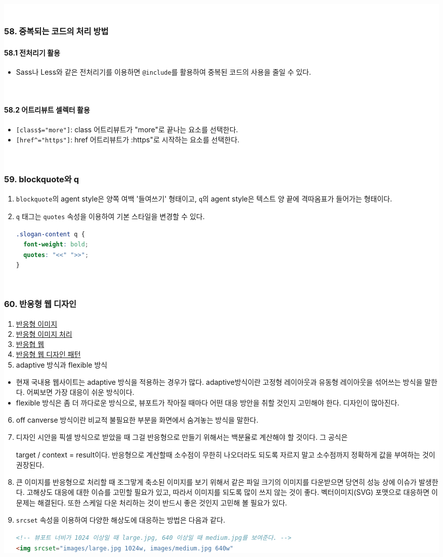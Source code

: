 <br />

### 58. 중복되는 코드의 처리 방법 

#### 58.1 전처리기 활용

- Sass나 Less와 같은 전처리기를 이용하면 `@include`를 활용하여 중복된 코드의 사용을 줄일 수 있다.

<br />

#### 58.2 어트리뷰트 셀렉터 활용

- `[class$="more"]`: class 어트리뷰트가 "more"로 끝나는 요소를 선택한다.
- `[href^="https"]`: href 어트리뷰트가 :https"로 시작하는 요소를 선택한다.

<br />

### 59. blockquote와 q

1. `blockquote`의 agent style은 양쪽 여백 '들여쓰기' 형태이고, `q`의 agent style은 텍스트 양 끝에 격따옴표가 들어가는 형태이다.

2. `q` 태그는 `quotes` 속성을 이용하여 기본 스타일을 변경할 수 있다.

   ```css
   .slogan-content q {
     font-weight: bold;
     quotes: "<<" ">>";
   }
   ```

<br />

### 60. 반응형 웹 디자인

1. [반응형 이미지](https://developers.google.com/web/fundamentals/design-and-ux/responsive/images?hl=ko)
2. [반응형 이미지 처리](http://www.usefulparadigm.com/2014/11/03/processing-images-on-responsive-web/)
3. [반응협 웹](http://www.nextree.co.kr/p8622/)
4. [반응형 웹 디자인 패턴](https://developers.google.com/web/fundamentals/design-and-ux/responsive/patterns?hl=ko)
5. adaptive 방식과 flexible 방식

- 현재 국내용 웹사이트는 adaptive 방식을 적용하는 경우가 많다. adaptive방식이란 고정형 레이아웃과 유동형 레이아웃을 섞어쓰는 방식을 말한다. 어찌보면 가장 대응이 쉬운 방식이다.
- flexible 방식은 좀 더 까다로운 방식으로, 뷰포트가 작아질 때마다 어떤 대응 방안을 취할 것인지 고민해야 한다. 디자인이 많아진다.

6. off canverse 방식이란 비교적 불필요한 부분을 화면에서 숨겨놓는 방식을 말한다.

7. 디자인 시안을 픽셀 방식으로 받았을 때 그걸 반응형으로 만들기 위해서는 백분율로 계산해야 할 것이다. 그 공식은

   target / context = result이다. 반응형으로 계산할때 소수점이 무한히 나오더라도 되도록 자르지 말고 소수점까지 정확하게 값을 부여하는 것이 권장된다.

8. 큰 이미지를 반응형으로 처리할 때 조그맣게 축소된 이미지를 보기 위해서 같은 파일 크기의 이미지를 다운받으면 당연히 성능 상에 이슈가 발생한다. 고해상도 대응에 대한 이슈를 고민할 필요가 있고, 따라서 이미지를 되도록 많이 쓰지 않는 것이 좋다. 벡터이미지(SVG) 포맷으로 대응하면 이 문제는 해결된다. 또한 스케일 다운 처리하는 것이 반드시 좋은 것인지 고민해 볼 필요가 있다.

9. `srcset` 속성을 이용하여 다양한 해상도에 대응하는 방법은 다음과 같다.

   ```html
   <!-- 뷰포트 너비가 1024 이상일 때 large.jpg, 640 이상일 때 medium.jpg를 보여준다. -->
   <img srcset="images/large.jpg 1024w, images/medium.jpg 640w"
   ```
